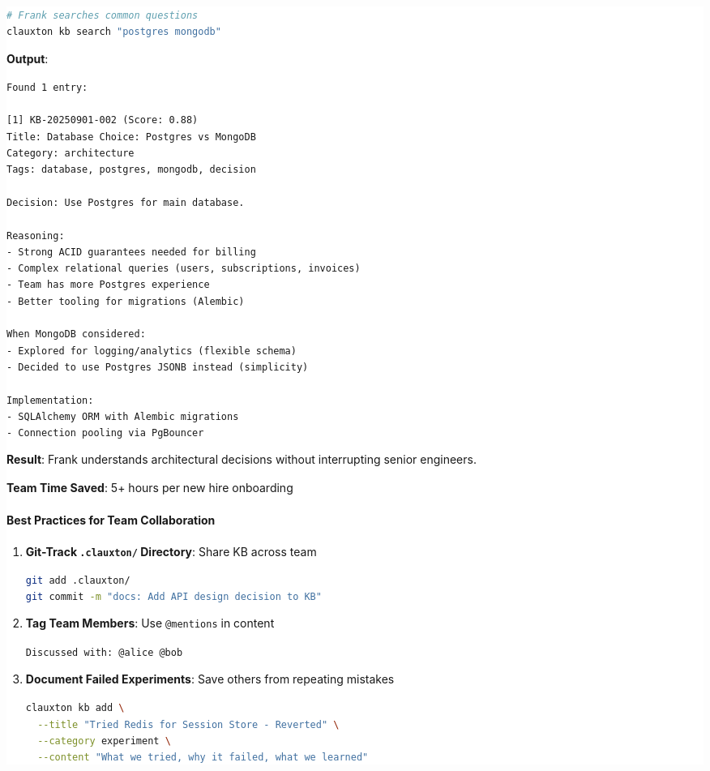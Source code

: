 ```bash
# Frank searches common questions
clauxton kb search "postgres mongodb"
```

**Output**:
```
Found 1 entry:

[1] KB-20250901-002 (Score: 0.88)
Title: Database Choice: Postgres vs MongoDB
Category: architecture
Tags: database, postgres, mongodb, decision

Decision: Use Postgres for main database.

Reasoning:
- Strong ACID guarantees needed for billing
- Complex relational queries (users, subscriptions, invoices)
- Team has more Postgres experience
- Better tooling for migrations (Alembic)

When MongoDB considered:
- Explored for logging/analytics (flexible schema)
- Decided to use Postgres JSONB instead (simplicity)

Implementation:
- SQLAlchemy ORM with Alembic migrations
- Connection pooling via PgBouncer
```

**Result**: Frank understands architectural decisions without interrupting senior engineers.

**Team Time Saved**: 5+ hours per new hire onboarding

#### Best Practices for Team Collaboration

1. **Git-Track `.clauxton/` Directory**: Share KB across team
   ```bash
   git add .clauxton/
   git commit -m "docs: Add API design decision to KB"
   ```

2. **Tag Team Members**: Use `@mentions` in content
   ```
   Discussed with: @alice @bob
   ```

3. **Document Failed Experiments**: Save others from repeating mistakes
   ```bash
   clauxton kb add \
     --title "Tried Redis for Session Store - Reverted" \
     --category experiment \
     --content "What we tried, why it failed, what we learned"
   ```
